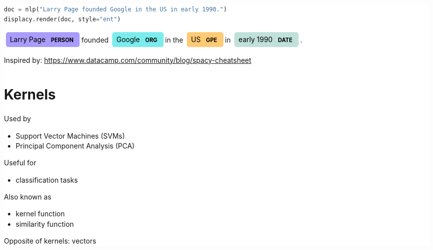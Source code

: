 ```python
doc = nlp("Larry Page founded Google in the US in early 1990.")
displacy.render(doc, style="ent")
```

<div class="entities" style="line-height: 2.5; direction: ltr">
<mark class="entity" style="background: #aa9cfc; padding: 0.45em 0.6em; margin: 0 0.25em; line-height: 1; border-radius: 0.35em; box-decoration-break: clone; -webkit-box-decoration-break: clone">
    Larry Page
    <span style="font-size: 0.8em; font-weight: bold; line-height: 1; border-radius: 0.35em; text-transform: uppercase; vertical-align: middle; margin-left: 0.5rem">PERSON</span>
</mark>
 founded 
<mark class="entity" style="background: #7aecec; padding: 0.45em 0.6em; margin: 0 0.25em; line-height: 1; border-radius: 0.35em; box-decoration-break: clone; -webkit-box-decoration-break: clone">
    Google
    <span style="font-size: 0.8em; font-weight: bold; line-height: 1; border-radius: 0.35em; text-transform: uppercase; vertical-align: middle; margin-left: 0.5rem">ORG</span>
</mark>
 in the 
<mark class="entity" style="background: #feca74; padding: 0.45em 0.6em; margin: 0 0.25em; line-height: 1; border-radius: 0.35em; box-decoration-break: clone; -webkit-box-decoration-break: clone">
    US
    <span style="font-size: 0.8em; font-weight: bold; line-height: 1; border-radius: 0.35em; text-transform: uppercase; vertical-align: middle; margin-left: 0.5rem">GPE</span>
</mark>
 in 
<mark class="entity" style="background: #bfe1d9; padding: 0.45em 0.6em; margin: 0 0.25em; line-height: 1; border-radius: 0.35em; box-decoration-break: clone; -webkit-box-decoration-break: clone">
    early 1990
    <span style="font-size: 0.8em; font-weight: bold; line-height: 1; border-radius: 0.35em; text-transform: uppercase; vertical-align: middle; margin-left: 0.5rem">DATE</span>
</mark>
.</div>

Inspired by: https://www.datacamp.com/community/blog/spacy-cheatsheet

# Kernels

Used by

- Support Vector Machines (SVMs)
- Principal Component Analysis (PCA)

Useful for

- classification tasks

Also known as

- kernel function
- similarity function

Opposite of kernels: vectors
